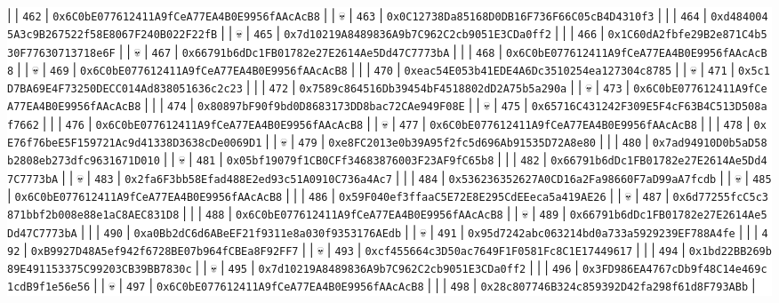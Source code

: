 |  | `462` | `0x6C0bE077612411A9fCeA77EA4B0E9956fAAcAcB8` |
| 💀 | `463` | `0x0C12738Da85168D0DB16F736F66C05cB4D4310f3` |
|  | `464` | `0xd4840045A3c9B267522f58E8067F240B022F22fB` |
| 💀 | `465` | `0x7d10219A8489836A9b7C962C2cb9051E3CDa0ff2` |
|  | `466` | `0x1C60dA2fbfe29B2e871C4b530F77630713718e6F` |
| 💀 | `467` | `0x66791b6dDc1FB01782e27E2614Ae5Dd47C7773bA` |
|  | `468` | `0x6C0bE077612411A9fCeA77EA4B0E9956fAAcAcB8` |
| 💀 | `469` | `0x6C0bE077612411A9fCeA77EA4B0E9956fAAcAcB8` |
|  | `470` | `0xeac54E053b41EDE4A6Dc3510254ea127304c8785` |
| 💀 | `471` | `0x5c1D7BA69E4F73250DECC014Ad838051636c2c23` |
|  | `472` | `0x7589c864516Db39454bF4518802dD2A75b5a290a` |
| 💀 | `473` | `0x6C0bE077612411A9fCeA77EA4B0E9956fAAcAcB8` |
|  | `474` | `0x80897bF90f9bd0D8683173DD8bac72CAe949F08E` |
| 💀 | `475` | `0x65716C431242F309E5F4cF63B4C513D508af7662` |
|  | `476` | `0x6C0bE077612411A9fCeA77EA4B0E9956fAAcAcB8` |
| 💀 | `477` | `0x6C0bE077612411A9fCeA77EA4B0E9956fAAcAcB8` |
|  | `478` | `0xE76f76beE5F159721Ac9d41338D3638cDe0069D1` |
| 💀 | `479` | `0xe8FC2013e0b39A95f2fc5d696Ab91535D72A8e80` |
|  | `480` | `0x7ad94910D0b5aD58b2808eb273dfc9631671D010` |
| 💀 | `481` | `0x05bf19079f1CB0CFf34683876003F23AF9fC65b8` |
|  | `482` | `0x66791b6dDc1FB01782e27E2614Ae5Dd47C7773bA` |
| 💀 | `483` | `0x2fa6F3bb58Efad488E2ed93c51A0910C736a4Ac7` |
|  | `484` | `0x536236352627A0CD16a2Fa98660F7aD99aA7fcdb` |
| 💀 | `485` | `0x6C0bE077612411A9fCeA77EA4B0E9956fAAcAcB8` |
|  | `486` | `0x59F040ef3ffaaC5E72E8E295CdEEeca5a419AE26` |
| 💀 | `487` | `0x6d77255fcC5c3871bbf2b008e88e1aC8AEC831D8` |
|  | `488` | `0x6C0bE077612411A9fCeA77EA4B0E9956fAAcAcB8` |
| 💀 | `489` | `0x66791b6dDc1FB01782e27E2614Ae5Dd47C7773bA` |
|  | `490` | `0xa0Bb2dC6d6ABeEF21f9311e8a030f9353176AEdb` |
| 💀 | `491` | `0x95d7242abc063214bd0a733a5929239EF788A4fe` |
|  | `492` | `0xB9927D48A5ef942f6728BE07b964fCBEa8F92FF7` |
| 💀 | `493` | `0xcf455664c3D50ac7649F1F0581Fc8C1E17449617` |
|  | `494` | `0x1bd22BB269b89E491153375C99203CB39BB7830c` |
| 💀 | `495` | `0x7d10219A8489836A9b7C962C2cb9051E3CDa0ff2` |
|  | `496` | `0x3FD986EA4767cDb9f48C14e469c1cdB9f1e56e56` |
| 💀 | `497` | `0x6C0bE077612411A9fCeA77EA4B0E9956fAAcAcB8` |
|  | `498` | `0x28c807746B324c859392D42fa298f61d8F793ABb` |